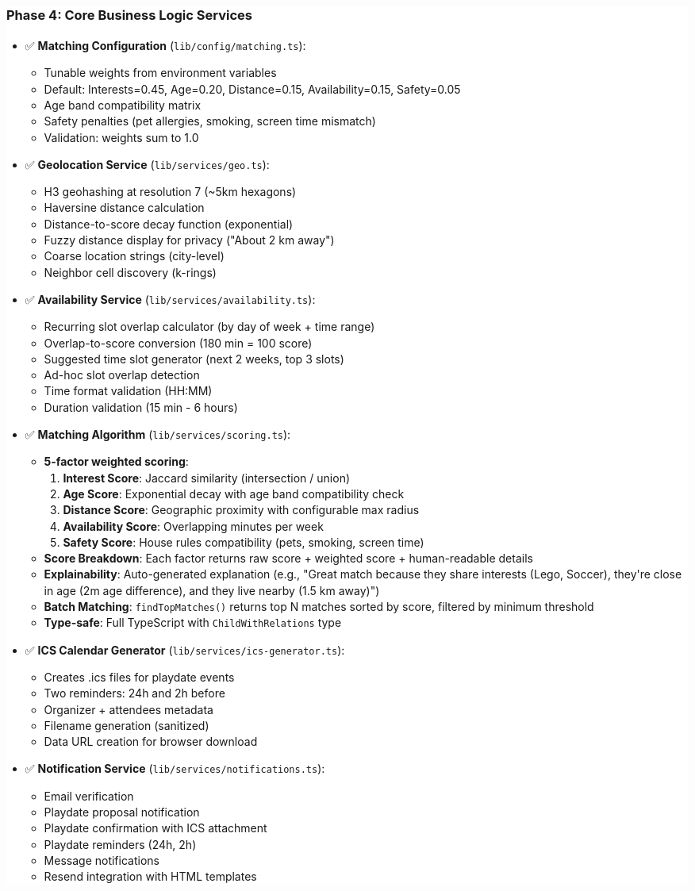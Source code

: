 ### Phase 4: Core Business Logic Services

- ✅ **Matching Configuration** (`lib/config/matching.ts`):
  - Tunable weights from environment variables
  - Default: Interests=0.45, Age=0.20, Distance=0.15, Availability=0.15, Safety=0.05
  - Age band compatibility matrix
  - Safety penalties (pet allergies, smoking, screen time mismatch)
  - Validation: weights sum to 1.0

- ✅ **Geolocation Service** (`lib/services/geo.ts`):
  - H3 geohashing at resolution 7 (~5km hexagons)
  - Haversine distance calculation
  - Distance-to-score decay function (exponential)
  - Fuzzy distance display for privacy ("About 2 km away")
  - Coarse location strings (city-level)
  - Neighbor cell discovery (k-rings)

- ✅ **Availability Service** (`lib/services/availability.ts`):
  - Recurring slot overlap calculator (by day of week + time range)
  - Overlap-to-score conversion (180 min = 100 score)
  - Suggested time slot generator (next 2 weeks, top 3 slots)
  - Ad-hoc slot overlap detection
  - Time format validation (HH:MM)
  - Duration validation (15 min - 6 hours)

- ✅ **Matching Algorithm** (`lib/services/scoring.ts`):
  - **5-factor weighted scoring**:
    1. **Interest Score**: Jaccard similarity (intersection / union)
    2. **Age Score**: Exponential decay with age band compatibility check
    3. **Distance Score**: Geographic proximity with configurable max radius
    4. **Availability Score**: Overlapping minutes per week
    5. **Safety Score**: House rules compatibility (pets, smoking, screen time)
  - **Score Breakdown**: Each factor returns raw score + weighted score + human-readable details
  - **Explainability**: Auto-generated explanation (e.g., "Great match because they share interests (Lego, Soccer), they're close in age (2m age difference), and they live nearby (1.5 km away)")
  - **Batch Matching**: `findTopMatches()` returns top N matches sorted by score, filtered by minimum threshold
  - **Type-safe**: Full TypeScript with `ChildWithRelations` type

- ✅ **ICS Calendar Generator** (`lib/services/ics-generator.ts`):
  - Creates .ics files for playdate events
  - Two reminders: 24h and 2h before
  - Organizer + attendees metadata
  - Filename generation (sanitized)
  - Data URL creation for browser download

- ✅ **Notification Service** (`lib/services/notifications.ts`):
  - Email verification
  - Playdate proposal notification
  - Playdate confirmation with ICS attachment
  - Playdate reminders (24h, 2h)
  - Message notifications
  - Resend integration with HTML templates
